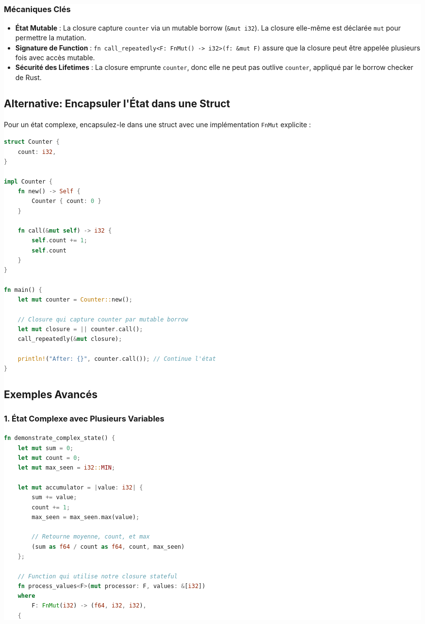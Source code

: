### Mécaniques Clés

- **État Mutable** : La closure capture `counter` via un mutable borrow (`&mut i32`). La closure elle-même est déclarée `mut` pour permettre la mutation.
- **Signature de Function** : `fn call_repeatedly<F: FnMut() -> i32>(f: &mut F)` assure que la closure peut être appelée plusieurs fois avec accès mutable.
- **Sécurité des Lifetimes** : La closure emprunte `counter`, donc elle ne peut pas outlive `counter`, appliqué par le borrow checker de Rust.

## Alternative: Encapsuler l'État dans une Struct

Pour un état complexe, encapsulez-le dans une struct avec une implémentation `FnMut` explicite :

```rust
struct Counter {
    count: i32,
}

impl Counter {
    fn new() -> Self {
        Counter { count: 0 }
    }
    
    fn call(&mut self) -> i32 {
        self.count += 1;
        self.count
    }
}

fn main() {
    let mut counter = Counter::new();
    
    // Closure qui capture counter par mutable borrow
    let mut closure = || counter.call();
    call_repeatedly(&mut closure);
    
    println!("After: {}", counter.call()); // Continue l'état
}
```

## Exemples Avancés

### 1. État Complexe avec Plusieurs Variables

```rust
fn demonstrate_complex_state() {
    let mut sum = 0;
    let mut count = 0;
    let mut max_seen = i32::MIN;
    
    let mut accumulator = |value: i32| {
        sum += value;
        count += 1;
        max_seen = max_seen.max(value);
        
        // Retourne moyenne, count, et max
        (sum as f64 / count as f64, count, max_seen)
    };
    
    // Function qui utilise notre closure stateful
    fn process_values<F>(mut processor: F, values: &[i32])
    where
        F: FnMut(i32) -> (f64, i32, i32),
    {
```